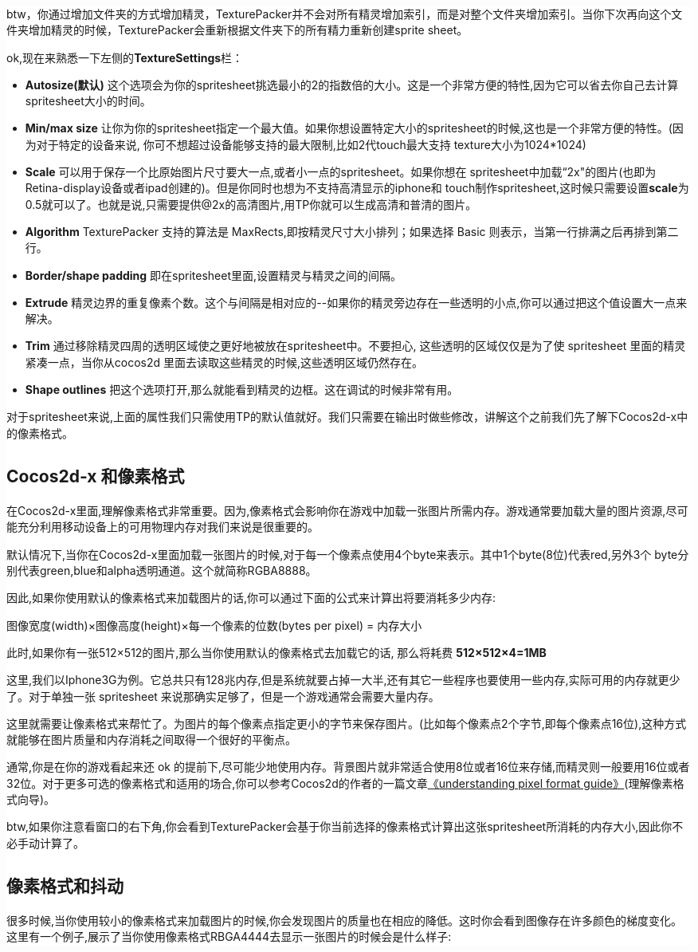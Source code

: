 btw，你通过增加文件夹的方式增加精灵，TexturePacker并不会对所有精灵增加索引，而是对整个文件夹增加索引。当你下次再向这个文件夹增加精灵的时候，TexturePacker会重新根据文件夹下的所有精力重新创建sprite sheet。

ok,现在来熟悉一下左侧的**TextureSettings**栏：

- **Autosize(默认)** 这个选项会为你的spritesheet挑选最小的2的指数倍的大小。这是一个非常方便的特性,因为它可以省去你自己去计算spritesheet大小的时间。

- **Min/max size** 让你为你的spritesheet指定一个最大值。如果你想设置特定大小的spritesheet的时候,这也是一个非常方便的特性。(因为对于特定的设备来说, 你可不想超过设备能够支持的最大限制,比如2代touch最大支持 texture大小为1024*1024)

- **Scale** 可以用于保存一个比原始图片尺寸要大一点,或者小一点的spritesheet。如果你想在 spritesheet中加载“2x"的图片(也即为Retina-display设备或者ipad创建的)。但是你同时也想为不支持高清显示的iphone和 touch制作spritesheet,这时候只需要设置**scale**为0.5就可以了。也就是说,只需要提供@2x的高清图片,用TP你就可以生成高清和普清的图片。

- **Algorithm** TexturePacker 支持的算法是 MaxRects,即按精灵尺寸大小排列；如果选择 Basic 则表示，当第一行排满之后再排到第二行。

- **Border/shape padding** 即在spritesheet里面,设置精灵与精灵之间的间隔。

- **Extrude** 精灵边界的重复像素个数。这个与间隔是相对应的--如果你的精灵旁边存在一些透明的小点,你可以通过把这个值设置大一点来解决。
- **Trim** 通过移除精灵四周的透明区域使之更好地被放在spritesheet中。不要担心, 这些透明的区域仅仅是为了使 spritesheet 里面的精灵紧凑一点，当你从cocos2d 里面去读取这些精灵的时候,这些透明区域仍然存在。
- **Shape outlines** 把这个选项打开,那么就能看到精灵的边框。这在调试的时候非常有用。

对于spritesheet来说,上面的属性我们只需使用TP的默认值就好。我们只需要在输出时做些修改，讲解这个之前我们先了解下Cocos2d-x中的像素格式。

## Cocos2d-x 和像素格式

在Cocos2d-x里面,理解像素格式非常重要。因为,像素格式会影响你在游戏中加载一张图片所需内存。游戏通常要加载大量的图片资源,尽可能充分利用移动设备上的可用物理内存对我们来说是很重要的。

默认情况下,当你在Cocos2d-x里面加载一张图片的时候,对于每一个像素点使用4个byte来表示。其中1个byte(8位)代表red,另外3个 byte分别代表green,blue和alpha透明通道。这个就简称RGBA8888。

因此,如果你使用默认的像素格式来加载图片的话,你可以通过下面的公式来计算出将要消耗多少内存:
 
图像宽度(width)×图像高度(height)×每一个像素的位数(bytes per pixel) = 内存大小

此时,如果你有一张512×512的图片,那么当你使用默认的像素格式去加载它的话, 那么将耗费 **512×512×4=1MB**

这里,我们以Iphone3G为例。它总共只有128兆内存,但是系统就要占掉一大半,还有其它一些程序也要使用一些内存,实际可用的内存就更少了。对于单独一张 spritesheet 来说那确实足够了，但是一个游戏通常会需要大量内存。

这里就需要让像素格式来帮忙了。为图片的每个像素点指定更小的字节来保存图片。(比如每个像素点2个字节,即每个像素点16位),这种方式就能够在图片质量和内存消耗之间取得一个很好的平衡点。

通常,你是在你的游戏看起来还 ok 的提前下,尽可能少地使用内存。背景图片就非常适合使用8位或者16位来存储,而精灵则一般要用16位或者32位。对于更多可选的像素格式和适用的场合,你可以参考Cocos2d的作者的一篇文章[《understanding pixel format guide》](http://www.cocos2d-iphone.org/understanding-pixel-format-in-cocos2d-v0-7-3)(理解像素格式向导)。

btw,如果你注意看窗口的右下角,你会看到TexturePacker会基于你当前选择的像素格式计算出这张spritesheet所消耗的内存大小,因此你不必手动计算了。

## 像素格式和抖动

很多时候,当你使用较小的像素格式来加载图片的时候,你会发现图片的质量也在相应的降低。这时你会看到图像存在许多颜色的梯度变化。这里有一个例子,展示了当你使用像素格式RBGA4444去显示一张图片的时候会是什么样子:
